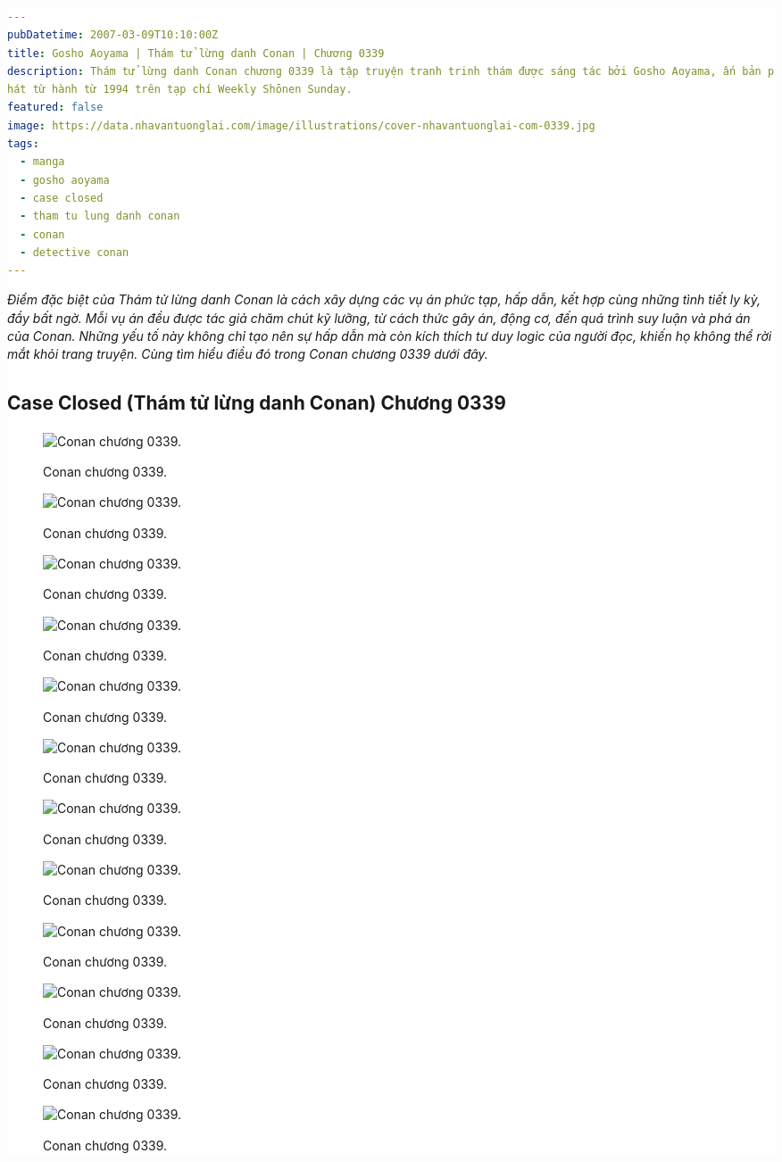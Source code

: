 ```yaml
---
pubDatetime: 2007-03-09T10:10:00Z
title: Gosho Aoyama | Thám tử lừng danh Conan | Chương 0339
description: Thám tử lừng danh Conan chương 0339 là tập truyện tranh trinh thám được sáng tác bởi Gosho Aoyama, ấn bản phát từ hành từ 1994 trên tạp chí Weekly Shōnen Sunday.
featured: false
image: https://data.nhavantuonglai.com/image/illustrations/cover-nhavantuonglai-com-0339.jpg
tags:
  - manga
  - gosho aoyama
  - case closed
  - tham tu lung danh conan
  - conan
  - detective conan
---
```


_Điểm đặc biệt của Thám tử lừng danh Conan là cách xây dựng các vụ án phức tạp, hấp dẫn, kết hợp cùng những tình tiết ly kỳ, đầy bất ngờ. Mỗi vụ án đều được tác giả chăm chút kỹ lưỡng, từ cách thức gây án, động cơ, đến quá trình suy luận và phá án của Conan. Những yếu tố này không chỉ tạo nên sự hấp dẫn mà còn kích thích tư duy logic của người đọc, khiến họ không thể rời mắt khỏi trang truyện. Cùng tìm hiểu điều đó trong Conan chương 0339 dưới đây._

## Case Closed (Thám tử lừng danh Conan) Chương 0339

<figure><img src="https://data.nhavantuonglai.com/image/manga/gosho-aoyama-case-closed-0339-01.jpg" alt="Conan chương 0339." title="Conan chương 0339." height=100% width=100%><figcaption></p>Conan chương 0339.</p></figcaption></figure>

<figure><img src="https://data.nhavantuonglai.com/image/manga/gosho-aoyama-case-closed-0339-02.jpg" alt="Conan chương 0339." title="Conan chương 0339." height=100% width=100%><figcaption></p>Conan chương 0339.</p></figcaption></figure>

<figure><img src="https://data.nhavantuonglai.com/image/manga/gosho-aoyama-case-closed-0339-03.jpg" alt="Conan chương 0339." title="Conan chương 0339." height=100% width=100%><figcaption></p>Conan chương 0339.</p></figcaption></figure>

<figure><img src="https://data.nhavantuonglai.com/image/manga/gosho-aoyama-case-closed-0339-04.jpg" alt="Conan chương 0339." title="Conan chương 0339." height=100% width=100%><figcaption></p>Conan chương 0339.</p></figcaption></figure>

<figure><img src="https://data.nhavantuonglai.com/image/manga/gosho-aoyama-case-closed-0339-05.jpg" alt="Conan chương 0339." title="Conan chương 0339." height=100% width=100%><figcaption></p>Conan chương 0339.</p></figcaption></figure>

<figure><img src="https://data.nhavantuonglai.com/image/manga/gosho-aoyama-case-closed-0339-06.jpg" alt="Conan chương 0339." title="Conan chương 0339." height=100% width=100%><figcaption></p>Conan chương 0339.</p></figcaption></figure>

<figure><img src="https://data.nhavantuonglai.com/image/manga/gosho-aoyama-case-closed-0339-07.jpg" alt="Conan chương 0339." title="Conan chương 0339." height=100% width=100%><figcaption></p>Conan chương 0339.</p></figcaption></figure>

<figure><img src="https://data.nhavantuonglai.com/image/manga/gosho-aoyama-case-closed-0339-08.jpg" alt="Conan chương 0339." title="Conan chương 0339." height=100% width=100%><figcaption></p>Conan chương 0339.</p></figcaption></figure>

<figure><img src="https://data.nhavantuonglai.com/image/manga/gosho-aoyama-case-closed-0339-09.jpg" alt="Conan chương 0339." title="Conan chương 0339." height=100% width=100%><figcaption></p>Conan chương 0339.</p></figcaption></figure>

<figure><img src="https://data.nhavantuonglai.com/image/manga/gosho-aoyama-case-closed-0339-10.jpg" alt="Conan chương 0339." title="Conan chương 0339." height=100% width=100%><figcaption></p>Conan chương 0339.</p></figcaption></figure>

<figure><img src="https://data.nhavantuonglai.com/image/manga/gosho-aoyama-case-closed-0339-11.jpg" alt="Conan chương 0339." title="Conan chương 0339." height=100% width=100%><figcaption></p>Conan chương 0339.</p></figcaption></figure>

<figure><img src="https://data.nhavantuonglai.com/image/manga/gosho-aoyama-case-closed-0339-12.jpg" alt="Conan chương 0339." title="Conan chương 0339." height=100% width=100%><figcaption></p>Conan chương 0339.</p></figcaption></figure>
